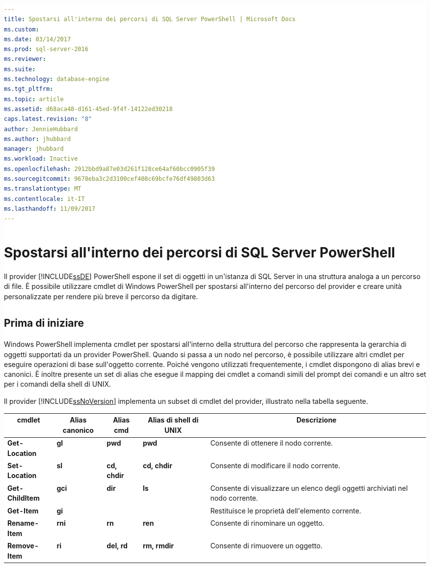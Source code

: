 ```yaml
---
title: Spostarsi all'interno dei percorsi di SQL Server PowerShell | Microsoft Docs
ms.custom: 
ms.date: 03/14/2017
ms.prod: sql-server-2016
ms.reviewer: 
ms.suite: 
ms.technology: database-engine
ms.tgt_pltfrm: 
ms.topic: article
ms.assetid: d68aca48-d161-45ed-9f4f-14122ed30218
caps.latest.revision: "8"
author: JennieHubbard
ms.author: jhubbard
manager: jhubbard
ms.workload: Inactive
ms.openlocfilehash: 2912bbd9a87e03d261f128ce64af60bcc0905f39
ms.sourcegitcommit: 9678eba3c2d3100cef408c69bcfe76df49803d63
ms.translationtype: MT
ms.contentlocale: it-IT
ms.lasthandoff: 11/09/2017
---
```

# <a name="navigate-sql-server-powershell-paths"></a>Spostarsi all'interno dei percorsi di SQL Server PowerShell
  Il provider [!INCLUDE[ssDE](../../includes/ssde-md.md)] PowerShell espone il set di oggetti in un'istanza di SQL Server in una struttura analoga a un percorso di file. È possibile utilizzare cmdlet di Windows PowerShell per spostarsi all'interno del percorso del provider e creare unità personalizzate per rendere più breve il percorso da digitare.  
  
## <a name="before-you-begin"></a>Prima di iniziare  
 Windows PowerShell implementa cmdlet per spostarsi all'interno della struttura del percorso che rappresenta la gerarchia di oggetti supportati da un provider PowerShell. Quando si passa a un nodo nel percorso, è possibile utilizzare altri cmdlet per eseguire operazioni di base sull'oggetto corrente. Poiché vengono utilizzati frequentemente, i cmdlet dispongono di alias brevi e canonici. È inoltre presente un set di alias che esegue il mapping dei cmdlet a comandi simili del prompt dei comandi e un altro set per i comandi della shell di UNIX.  
  
 Il provider [!INCLUDE[ssNoVersion](../../includes/ssnoversion-md.md)] implementa un subset di cmdlet del provider, illustrato nella tabella seguente.  
  
|cmdlet|Alias canonico|Alias cmd|Alias di shell di UNIX|Descrizione|  
|------------|---------------------|---------------|----------------------|-----------------|  
|**Get-Location**|**gl**|**pwd**|**pwd**|Consente di ottenere il nodo corrente.|  
|**Set-Location**|**sl**|**cd, chdir**|**cd, chdir**|Consente di modificare il nodo corrente.|  
|**Get-ChildItem**|**gci**|**dir**|**ls**|Consente di visualizzare un elenco degli oggetti archiviati nel nodo corrente.|  
|**Get-Item**|**gi**|||Restituisce le proprietà dell'elemento corrente.|  
|**Rename-Item**|**rni**|**rn**|**ren**|Consente di rinominare un oggetto.|  
|**Remove-Item**|**ri**|**del, rd**|**rm, rmdir**|Consente di rimuovere un oggetto.|  
  